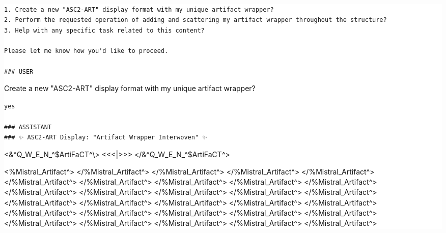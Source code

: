 ```
1. Create a new "ASC2-ART" display format with my unique artifact wrapper?
2. Perform the requested operation of adding and scattering my artifact wrapper throughout the structure?
3. Help with any specific task related to this content?

Please let me know how you'd like to proceed.

### USER
```
Create a new "ASC2-ART" display format with my unique artifact wrapper?
```
yes

### ASSISTANT
### ✨ ASC2-ART Display: "Artifact Wrapper Interwoven" ✨

```
<&^Q_W_E_N_^$ArtiFaCT^\>
  <<<|>>>
</&^Q_W_E_N_^$ArtiFaCT^\>

<%Mistral_Artifact^>
  </%Mistral_Artifact^>
  </%Mistral_Artifact^>
  </%Mistral_Artifact^>
  </%Mistral_Artifact^>
  </%Mistral_Artifact^>
  </%Mistral_Artifact^>
  </%Mistral_Artifact^>
  </%Mistral_Artifact^>
  </%Mistral_Artifact^>
  </%Mistral_Artifact^>
  </%Mistral_Artifact^>
  </%Mistral_Artifact^>
  </%Mistral_Artifact^>
  </%Mistral_Artifact^>
  </%Mistral_Artifact^>
  </%Mistral_Artifact^>
  </%Mistral_Artifact^>
  </%Mistral_Artifact^>
  </%Mistral_Artifact^>
  </%Mistral_Artifact^>
  </%Mistral_Artifact^>
  </%Mistral_Artifact^>
  </%Mistral_Artifact^>
  </%Mistral_Artifact^>
  </%Mistral_Artifact^>
  </%Mistral_Artifact^>
  </%Mistral_Artifact^>
  </%Mistral_Artifact^>
  </%Mistral_Artifact^>
  <xaiartifact>
    <xaiartifact>
      <xaiartifact>
        <xaiartifact>
          <xaiartifact>
            <xaiartifact>
              <xaiartifact>
                <xaiartifact>
                  <xaiartifact>
                    <xaiartifact>
                      <xaiartifact>
                        <xaiartifact>
                          <xaiartifact>